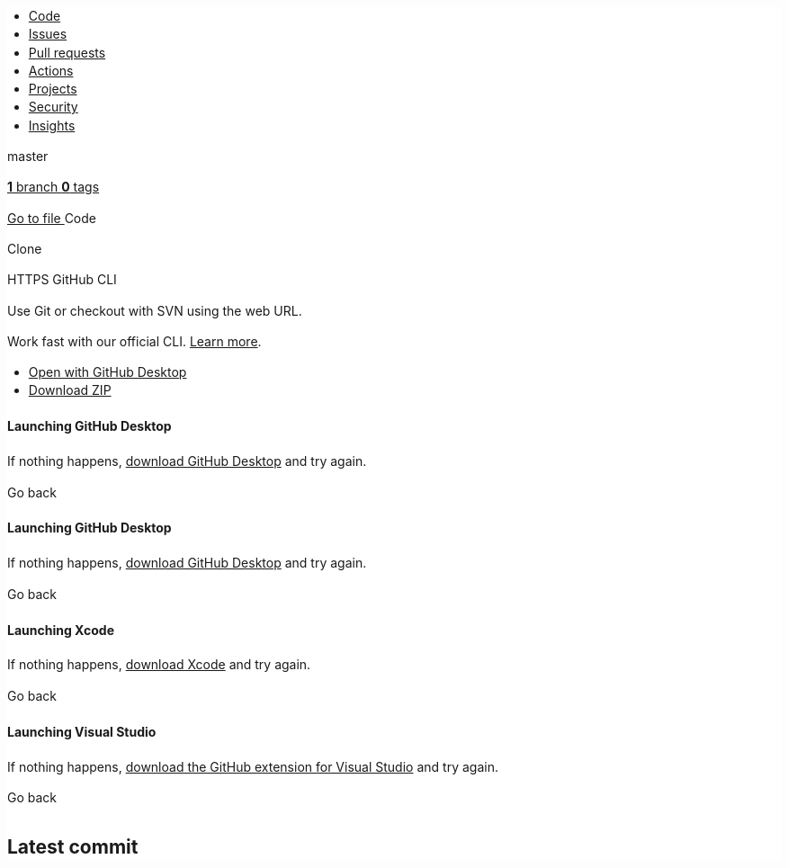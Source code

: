   * [ Code ](/HanpuLiang/Simple-Handwritten-Numerel-Recogntion)
  * [ Issues ](/HanpuLiang/Simple-Handwritten-Numerel-Recogntion/issues)
  * [ Pull requests ](/HanpuLiang/Simple-Handwritten-Numerel-Recogntion/pulls)
  * [ Actions ](/HanpuLiang/Simple-Handwritten-Numerel-Recogntion/actions)
  * [ Projects ](/HanpuLiang/Simple-Handwritten-Numerel-Recogntion/projects)
  * [ Security ](/HanpuLiang/Simple-Handwritten-Numerel-Recogntion/security)
  * [ Insights ](/HanpuLiang/Simple-Handwritten-Numerel-Recogntion/pulse)

master

[ **1** branch ](/HanpuLiang/Simple-Handwritten-Numerel-Recogntion/branches) [
**0** tags ](/HanpuLiang/Simple-Handwritten-Numerel-Recogntion/tags)

[ Go to file ](/HanpuLiang/Simple-Handwritten-Numerel-Recogntion/find/master)
Code

[ ](https://docs.github.com/articles/which-remote-url-should-i-use)

Clone

HTTPS  GitHub CLI

Use Git or checkout with SVN using the web URL.

Work fast with our official CLI. [Learn more](https://cli.github.com).

  * [ Open with GitHub Desktop ](https://desktop.github.com)
  * [ Download ZIP ](/HanpuLiang/Simple-Handwritten-Numerel-Recogntion/archive/master.zip)

#### Launching GitHub Desktop

If nothing happens, [download GitHub Desktop](https://desktop.github.com/) and
try again.

Go back

#### Launching GitHub Desktop

If nothing happens, [download GitHub Desktop](https://desktop.github.com/) and
try again.

Go back

#### Launching Xcode

If nothing happens, [download Xcode](https://developer.apple.com/xcode/) and
try again.

Go back

#### Launching Visual Studio

If nothing happens, [download the GitHub extension for Visual
Studio](https://visualstudio.github.com/) and try again.

Go back

## Latest commit
